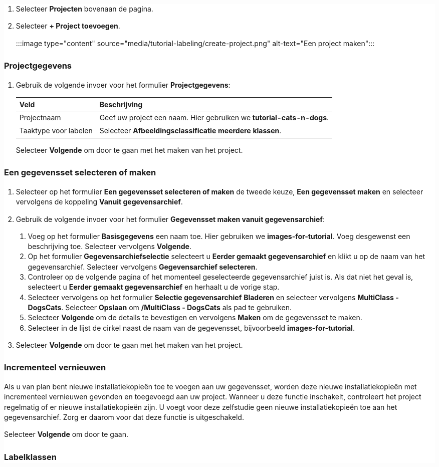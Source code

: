 1. Selecteer **Projecten** bovenaan de pagina.

1. Selecteer **+ Project toevoegen**.

    :::image type="content" source="media/tutorial-labeling/create-project.png" alt-text="Een project maken":::

### <a name="project-details"></a>Projectgegevens

1. Gebruik de volgende invoer voor het formulier **Projectgegevens**:

    Veld|Beschrijving 
    ---|---
    Projectnaam | Geef uw project een naam.  Hier gebruiken we **tutorial-cats-n-dogs**.
    Taaktype voor labelen | Selecteer **Afbeeldingsclassificatie meerdere klassen**.  
    
    Selecteer **Volgende** om door te gaan met het maken van het project.

### <a name="select-or-create-a-dataset"></a>Een gegevensset selecteren of maken

1.   Selecteer op het formulier **Een gegevensset selecteren of maken** de tweede keuze, **Een gegevensset maken** en selecteer vervolgens de koppeling **Vanuit gegevensarchief**.

1. Gebruik de volgende invoer voor het formulier **Gegevensset maken vanuit gegevensarchief**:

    1. Voeg op het formulier **Basisgegevens** een naam toe. Hier gebruiken we **images-for-tutorial**.  Voeg desgewenst een beschrijving toe.  Selecteer vervolgens **Volgende**.
    1. Op het formulier **Gegevensarchiefselectie** selecteert u **Eerder gemaakt gegevensarchief** en klikt u op de naam van het gegevensarchief. Selecteer vervolgens **Gegevensarchief selecteren**.
    1. Controleer op de volgende pagina of het momenteel geselecteerde gegevensarchief juist is. Als dat niet het geval is, selecteert u **Eerder gemaakt gegevensarchief** en herhaalt u de vorige stap.
    1. Selecteer vervolgens op het formulier **Selectie gegevensarchief** **Bladeren** en selecteer vervolgens **MultiClass - DogsCats**.  Selecteer **Opslaan** om **/MultiClass - DogsCats** als pad te gebruiken.
    1. Selecteer **Volgende** om de details te bevestigen en vervolgens **Maken** om de gegevensset te maken.
    1. Selecteer in de lijst de cirkel naast de naam van de gegevensset, bijvoorbeeld **images-for-tutorial**.

1. Selecteer **Volgende** om door te gaan met het maken van het project.

### <a name="incremental-refresh"></a>Incrementeel vernieuwen

Als u van plan bent nieuwe installatiekopieën toe te voegen aan uw gegevensset, worden deze nieuwe installatiekopieën met incrementeel vernieuwen gevonden en toegevoegd aan uw project.  Wanneer u deze functie inschakelt, controleert het project regelmatig of er nieuwe installatiekopieën zijn.  U voegt voor deze zelfstudie geen nieuwe installatiekopieën toe aan het gegevensarchief. Zorg er daarom voor dat deze functie is uitgeschakeld.

Selecteer **Volgende** om door te gaan.

### <a name="label-classes"></a>Labelklassen
